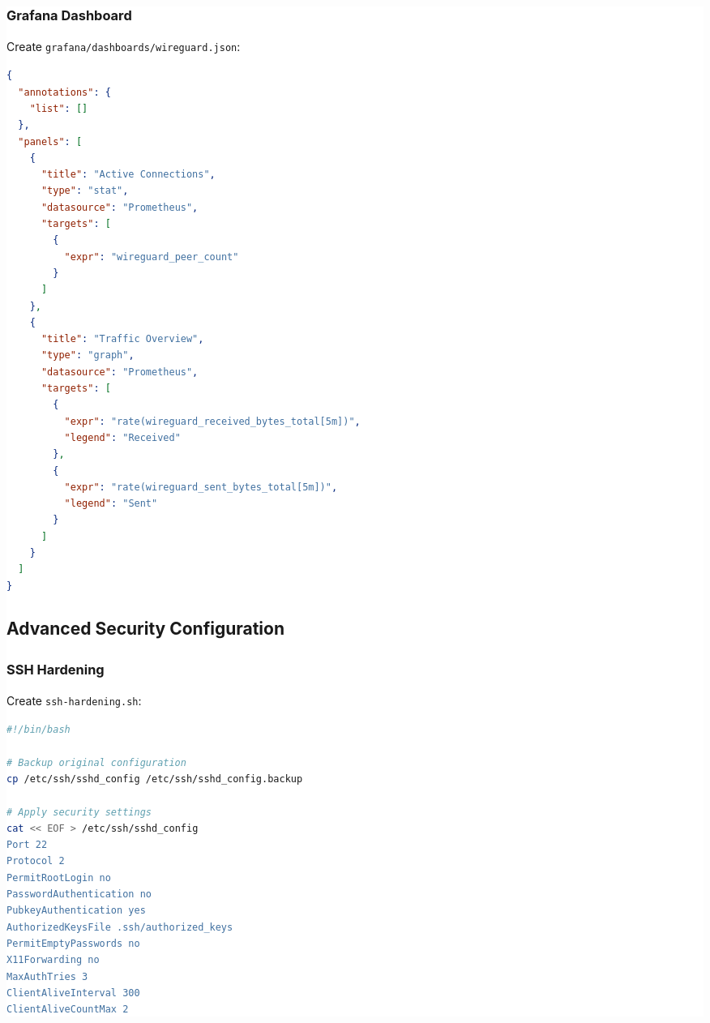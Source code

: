 ### Grafana Dashboard

Create `grafana/dashboards/wireguard.json`:

```json
{
  "annotations": {
    "list": []
  },
  "panels": [
    {
      "title": "Active Connections",
      "type": "stat",
      "datasource": "Prometheus",
      "targets": [
        {
          "expr": "wireguard_peer_count"
        }
      ]
    },
    {
      "title": "Traffic Overview",
      "type": "graph",
      "datasource": "Prometheus",
      "targets": [
        {
          "expr": "rate(wireguard_received_bytes_total[5m])",
          "legend": "Received"
        },
        {
          "expr": "rate(wireguard_sent_bytes_total[5m])",
          "legend": "Sent"
        }
      ]
    }
  ]
}
```

## Advanced Security Configuration

### SSH Hardening

Create `ssh-hardening.sh`:

```bash
#!/bin/bash

# Backup original configuration
cp /etc/ssh/sshd_config /etc/ssh/sshd_config.backup

# Apply security settings
cat << EOF > /etc/ssh/sshd_config
Port 22
Protocol 2
PermitRootLogin no
PasswordAuthentication no
PubkeyAuthentication yes
AuthorizedKeysFile .ssh/authorized_keys
PermitEmptyPasswords no
X11Forwarding no
MaxAuthTries 3
ClientAliveInterval 300
ClientAliveCountMax 2
```
